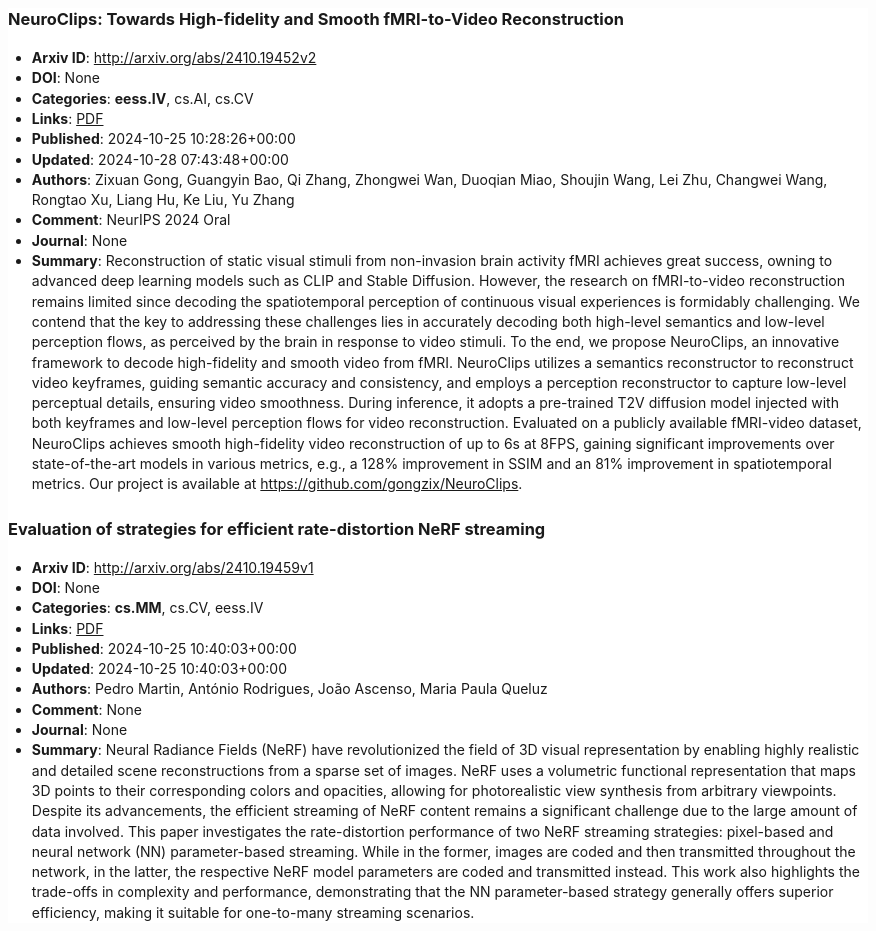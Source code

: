 

### NeuroClips: Towards High-fidelity and Smooth fMRI-to-Video Reconstruction
- **Arxiv ID**: http://arxiv.org/abs/2410.19452v2
- **DOI**: None
- **Categories**: **eess.IV**, cs.AI, cs.CV
- **Links**: [PDF](http://arxiv.org/pdf/2410.19452v2)
- **Published**: 2024-10-25 10:28:26+00:00
- **Updated**: 2024-10-28 07:43:48+00:00
- **Authors**: Zixuan Gong, Guangyin Bao, Qi Zhang, Zhongwei Wan, Duoqian Miao, Shoujin Wang, Lei Zhu, Changwei Wang, Rongtao Xu, Liang Hu, Ke Liu, Yu Zhang
- **Comment**: NeurIPS 2024 Oral
- **Journal**: None
- **Summary**: Reconstruction of static visual stimuli from non-invasion brain activity fMRI achieves great success, owning to advanced deep learning models such as CLIP and Stable Diffusion. However, the research on fMRI-to-video reconstruction remains limited since decoding the spatiotemporal perception of continuous visual experiences is formidably challenging. We contend that the key to addressing these challenges lies in accurately decoding both high-level semantics and low-level perception flows, as perceived by the brain in response to video stimuli. To the end, we propose NeuroClips, an innovative framework to decode high-fidelity and smooth video from fMRI. NeuroClips utilizes a semantics reconstructor to reconstruct video keyframes, guiding semantic accuracy and consistency, and employs a perception reconstructor to capture low-level perceptual details, ensuring video smoothness. During inference, it adopts a pre-trained T2V diffusion model injected with both keyframes and low-level perception flows for video reconstruction. Evaluated on a publicly available fMRI-video dataset, NeuroClips achieves smooth high-fidelity video reconstruction of up to 6s at 8FPS, gaining significant improvements over state-of-the-art models in various metrics, e.g., a 128% improvement in SSIM and an 81% improvement in spatiotemporal metrics. Our project is available at https://github.com/gongzix/NeuroClips.



### Evaluation of strategies for efficient rate-distortion NeRF streaming
- **Arxiv ID**: http://arxiv.org/abs/2410.19459v1
- **DOI**: None
- **Categories**: **cs.MM**, cs.CV, eess.IV
- **Links**: [PDF](http://arxiv.org/pdf/2410.19459v1)
- **Published**: 2024-10-25 10:40:03+00:00
- **Updated**: 2024-10-25 10:40:03+00:00
- **Authors**: Pedro Martin, António Rodrigues, João Ascenso, Maria Paula Queluz
- **Comment**: None
- **Journal**: None
- **Summary**: Neural Radiance Fields (NeRF) have revolutionized the field of 3D visual representation by enabling highly realistic and detailed scene reconstructions from a sparse set of images. NeRF uses a volumetric functional representation that maps 3D points to their corresponding colors and opacities, allowing for photorealistic view synthesis from arbitrary viewpoints. Despite its advancements, the efficient streaming of NeRF content remains a significant challenge due to the large amount of data involved. This paper investigates the rate-distortion performance of two NeRF streaming strategies: pixel-based and neural network (NN) parameter-based streaming. While in the former, images are coded and then transmitted throughout the network, in the latter, the respective NeRF model parameters are coded and transmitted instead. This work also highlights the trade-offs in complexity and performance, demonstrating that the NN parameter-based strategy generally offers superior efficiency, making it suitable for one-to-many streaming scenarios.
